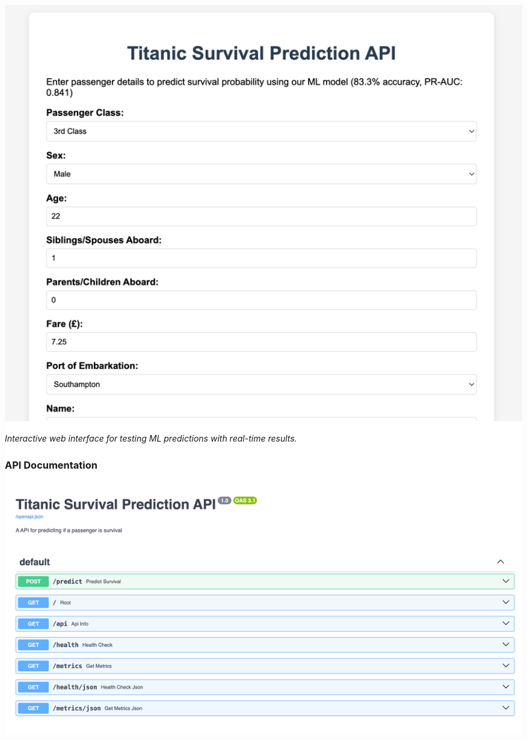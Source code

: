 ![API Host Interface](pics/api_host.png)

*Interactive web interface for testing ML predictions with real-time results.*

### **API Documentation**
![API Documentation](pics/doc.png)
